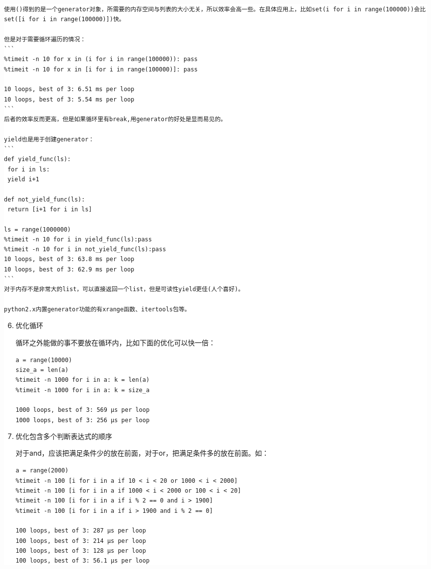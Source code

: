     使用()得到的是一个generator对象，所需要的内存空间与列表的大小无关，所以效率会高一些。在具体应用上，比如set(i for i in range(100000))会比set([i for i in range(100000)])快。
    
    但是对于需要循环遍历的情况：
    ```
    %timeit -n 10 for x in (i for i in range(100000)): pass
    %timeit -n 10 for x in [i for i in range(100000)]: pass

    10 loops, best of 3: 6.51 ms per loop
    10 loops, best of 3: 5.54 ms per loop
    ```
    后者的效率反而更高，但是如果循环里有break,用generator的好处是显而易见的。

    yield也是用于创建generator：
    ```
    def yield_func(ls):
     for i in ls:
     yield i+1
    
    def not_yield_func(ls):
     return [i+1 for i in ls]
    
    ls = range(1000000)
    %timeit -n 10 for i in yield_func(ls):pass
    %timeit -n 10 for i in not_yield_func(ls):pass
    10 loops, best of 3: 63.8 ms per loop
    10 loops, best of 3: 62.9 ms per loop
    ```
    对于内存不是非常大的list，可以直接返回一个list，但是可读性yield更佳(人个喜好)。
    
    python2.x内置generator功能的有xrange函数、itertools包等。

6. 优化循环

    循环之外能做的事不要放在循环内，比如下面的优化可以快一倍：
    ```
    a = range(10000)
    size_a = len(a)
    %timeit -n 1000 for i in a: k = len(a)
    %timeit -n 1000 for i in a: k = size_a
    
    1000 loops, best of 3: 569 µs per loop
    1000 loops, best of 3: 256 µs per loop
    ```
7. 优化包含多个判断表达式的顺序

    对于and，应该把满足条件少的放在前面，对于or，把满足条件多的放在前面。如：

    ```
    a = range(2000) 
    %timeit -n 100 [i for i in a if 10 < i < 20 or 1000 < i < 2000]
    %timeit -n 100 [i for i in a if 1000 < i < 2000 or 100 < i < 20] 
    %timeit -n 100 [i for i in a if i % 2 == 0 and i > 1900]
    %timeit -n 100 [i for i in a if i > 1900 and i % 2 == 0]
 
    100 loops, best of 3: 287 µs per loop
    100 loops, best of 3: 214 µs per loop
    100 loops, best of 3: 128 µs per loop
    100 loops, best of 3: 56.1 µs per loop
    ```
